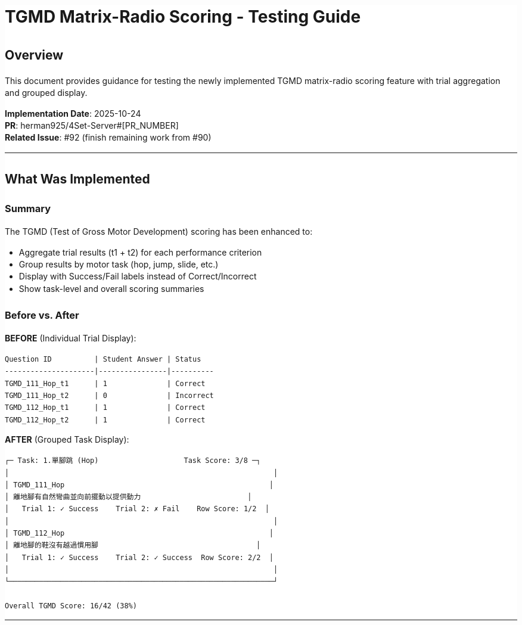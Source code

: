 # TGMD Matrix-Radio Scoring - Testing Guide

## Overview

This document provides guidance for testing the newly implemented TGMD matrix-radio scoring feature with trial aggregation and grouped display.

**Implementation Date**: 2025-10-24  
**PR**: herman925/4Set-Server#[PR_NUMBER]  
**Related Issue**: #92 (finish remaining work from #90)

---

## What Was Implemented

### Summary

The TGMD (Test of Gross Motor Development) scoring has been enhanced to:
- Aggregate trial results (t1 + t2) for each performance criterion
- Group results by motor task (hop, jump, slide, etc.)
- Display with Success/Fail labels instead of Correct/Incorrect
- Show task-level and overall scoring summaries

### Before vs. After

**BEFORE** (Individual Trial Display):
```
Question ID          | Student Answer | Status
---------------------|----------------|----------
TGMD_111_Hop_t1      | 1              | Correct
TGMD_111_Hop_t2      | 0              | Incorrect
TGMD_112_Hop_t1      | 1              | Correct
TGMD_112_Hop_t2      | 1              | Correct
```

**AFTER** (Grouped Task Display):
```
┌─ Task: 1.單腳跳 (Hop)                    Task Score: 3/8 ─┐
│                                                              │
│ TGMD_111_Hop                                                │
│ 離地腳有自然彎曲並向前擺動以提供動力                         │
│   Trial 1: ✓ Success    Trial 2: ✗ Fail    Row Score: 1/2  │
│                                                              │
│ TGMD_112_Hop                                                │
│ 離地腳的鞋沒有越過慣用腳                                     │
│   Trial 1: ✓ Success    Trial 2: ✓ Success  Row Score: 2/2  │
│                                                              │
└──────────────────────────────────────────────────────────────┘

Overall TGMD Score: 16/42 (38%)
```

---